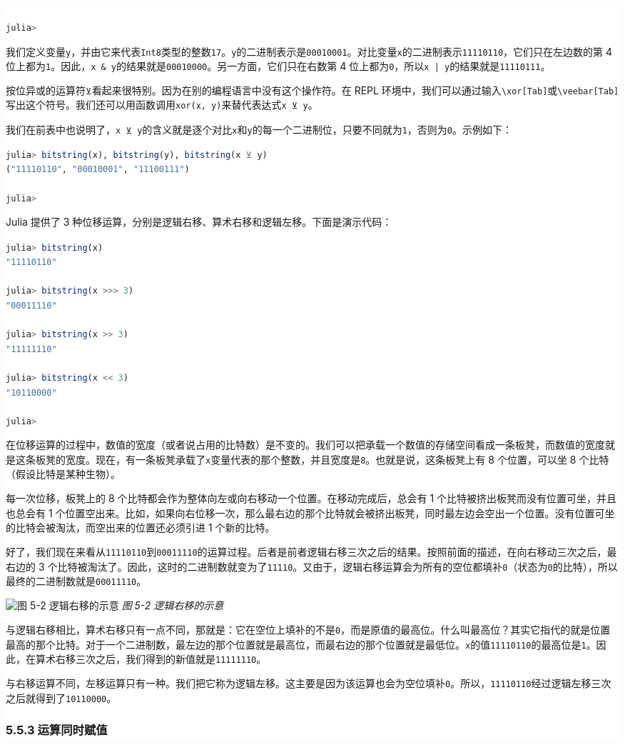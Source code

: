 ```julia

julia>
```

我们定义变量`y`，并由它来代表`Int8`类型的整数`17`。`y`的二进制表示是`00010001`。对比变量`x`的二进制表示`11110110`，它们只在左边数的第 4 位上都为`1`。因此，`x & y`的结果就是`00010000`。另一方面，它们只在右数第 4 位上都为`0`，所以`x | y`的结果就是`11110111`。

按位异或的运算符`⊻`看起来很特别。因为在别的编程语言中没有这个操作符。在 REPL 环境中，我们可以通过输入`\xor[Tab]`或`\veebar[Tab]`写出这个符号。我们还可以用函数调用`xor(x, y)`来替代表达式`x ⊻ y`。

我们在前表中也说明了，`x ⊻ y`的含义就是逐个对比`x`和`y`的每一个二进制位，只要不同就为`1`，否则为`0`。示例如下：

```julia
julia> bitstring(x), bitstring(y), bitstring(x ⊻ y)
("11110110", "00010001", "11100111")

julia> 
```

Julia 提供了 3 种位移运算，分别是逻辑右移、算术右移和逻辑左移。下面是演示代码：

```julia
julia> bitstring(x)
"11110110"

julia> bitstring(x >>> 3)
"00011110"

julia> bitstring(x >> 3)
"11111110"

julia> bitstring(x << 3)
"10110000"

julia>
```

在位移运算的过程中，数值的宽度（或者说占用的比特数）是不变的。我们可以把承载一个数值的存储空间看成一条板凳，而数值的宽度就是这条板凳的宽度。现在，有一条板凳承载了`x`变量代表的那个整数，并且宽度是`8`。也就是说，这条板凳上有 8 个位置，可以坐 8 个比特（假设比特是某种生物）。

每一次位移，板凳上的 8 个比特都会作为整体向左或向右移动一个位置。在移动完成后，总会有 1 个比特被挤出板凳而没有位置可坐，并且也总会有 1 个位置空出来。比如，如果向右位移一次，那么最右边的那个比特就会被挤出板凳，同时最左边会空出一个位置。没有位置可坐的比特会被淘汰，而空出来的位置还必须引进 1 个新的比特。

好了，我们现在来看从`11110110`到`00011110`的运算过程。后者是前者逻辑右移三次之后的结果。按照前面的描述，在向右移动三次之后，最右边的 3 个比特被淘汰了。因此，这时的二进制数就变为了`11110`。又由于，逻辑右移运算会为所有的空位都填补`0`（状态为`0`的比特），所以最终的二进制数就是`00011110`。

![图 5-2 逻辑右移的示意](https://lwy-picgo-img.oss-cn-beijing.aliyuncs.com/img20210126182449.png)
_图 5-2 逻辑右移的示意_

与逻辑右移相比，算术右移只有一点不同，那就是：它在空位上填补的不是`0`，而是原值的最高位。什么叫最高位？其实它指代的就是位置最高的那个比特。对于一个二进制数，最左边的那个位置就是最高位，而最右边的那个位置就是最低位。`x`的值`11110110`的最高位是`1`。因此，在算术右移三次之后，我们得到的新值就是`11111110`。

与右移运算不同，左移运算只有一种。我们把它称为逻辑左移。这主要是因为该运算也会为空位填补`0`。所以，`11110110`经过逻辑左移三次之后就得到了`10110000`。

### 5.5.3 运算同时赋值

